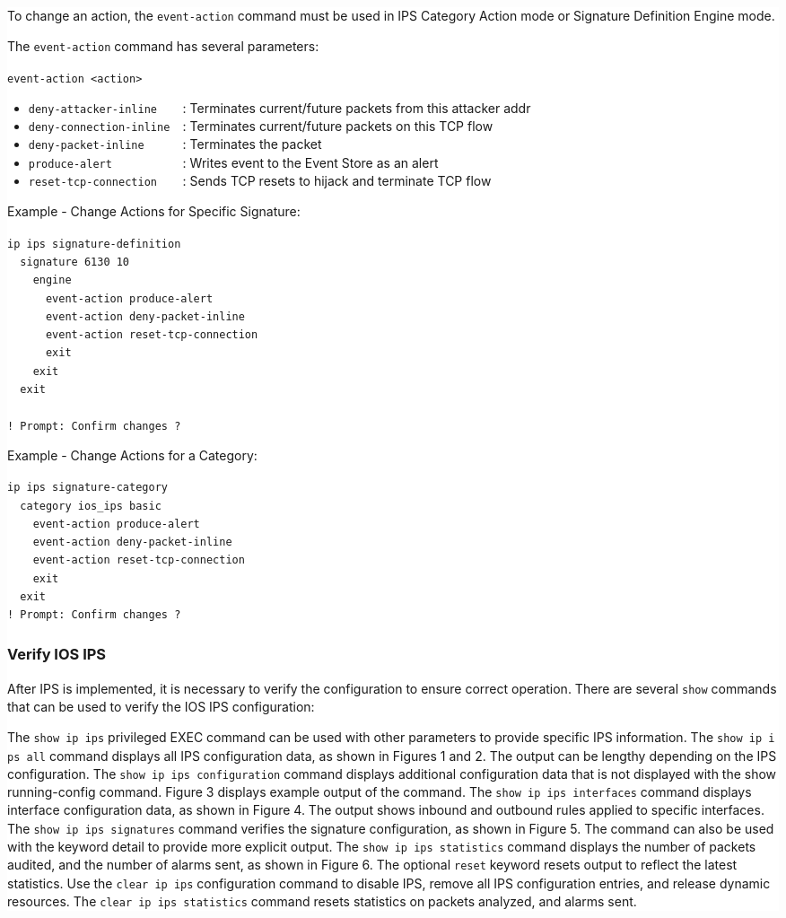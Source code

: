 To change an action, the `event-action` command must be used in IPS Category Action mode or Signature Definition Engine mode.

The `event-action` command has several parameters:

```
event-action <action>
```

- `deny-attacker-inline    `: Terminates current/future packets from this attacker addr
- `deny-connection-inline  `: Terminates current/future packets on this TCP flow
- `deny-packet-inline      `: Terminates the packet
- `produce-alert           `: Writes event to the Event Store as an alert
- `reset-tcp-connection    `: Sends TCP resets to hijack and terminate TCP flow

Example - Change Actions for Specific Signature:

```
ip ips signature-definition
  signature 6130 10
    engine
      event-action produce-alert
      event-action deny-packet-inline
      event-action reset-tcp-connection
      exit
    exit
  exit
  
! Prompt: Confirm changes ?
```

Example - Change Actions for a Category:

```
ip ips signature-category
  category ios_ips basic
    event-action produce-alert
    event-action deny-packet-inline
    event-action reset-tcp-connection
    exit
  exit
! Prompt: Confirm changes ?
```

### Verify IOS IPS

After IPS is implemented, it is necessary to verify the configuration to ensure correct operation. There are several `show` commands that can be used to verify the IOS IPS configuration:

The `show ip ips` privileged EXEC command can be used with other parameters to provide specific IPS information.
The `show ip ips all` command displays all IPS configuration data, as shown in Figures 1 and 2. The output can be lengthy depending on the IPS configuration.
The `show ip ips configuration` command displays additional configuration data that is not displayed with the show running-config command. Figure 3 displays example output of the command.
The `show ip ips interfaces` command displays interface configuration data, as shown in Figure 4. The output shows inbound and outbound rules applied to specific interfaces.
The `show ip ips signatures` command verifies the signature configuration, as shown in Figure 5. The command can also be used with the keyword detail to provide more explicit output.
The `show ip ips statistics` command displays the number of packets audited, and the number of alarms sent, as shown in Figure 6. The optional `reset` keyword resets output to reflect the latest statistics.
Use the `clear ip ips` configuration command to disable IPS, remove all IPS configuration entries, and release dynamic resources. The `clear ip ips statistics` command resets statistics on packets analyzed, and alarms sent.
